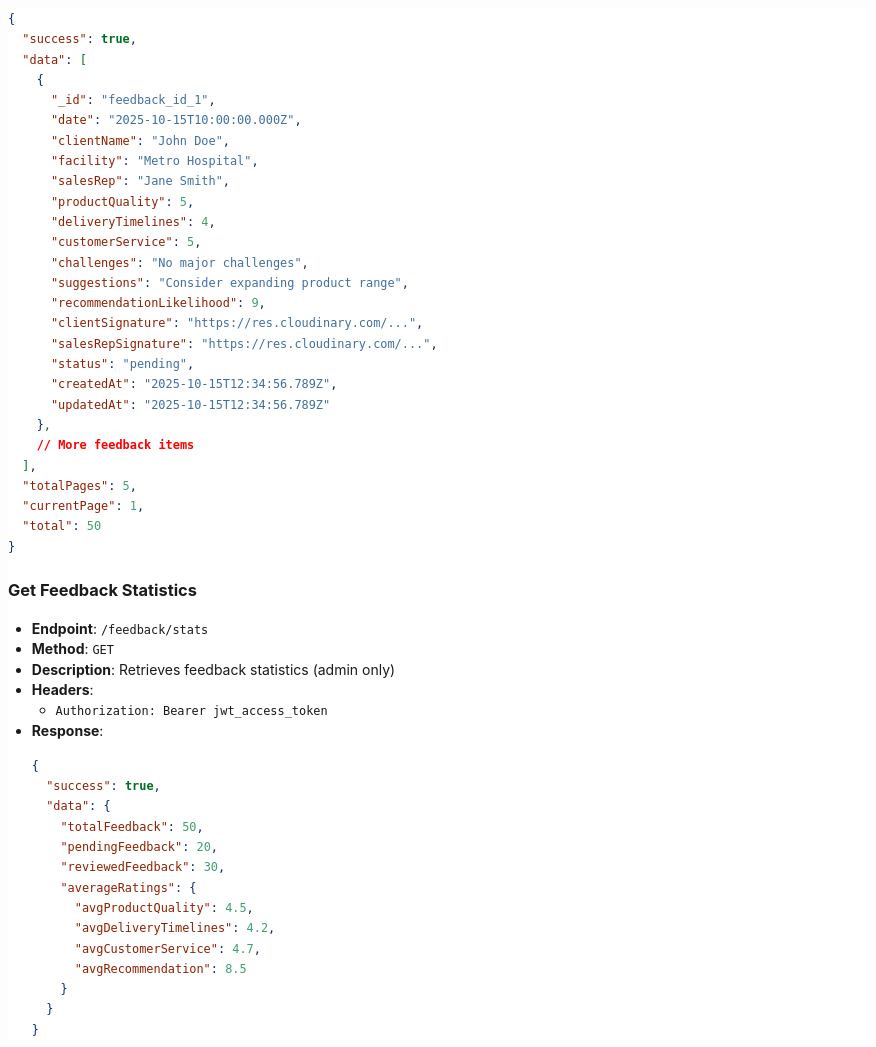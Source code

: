   ```json
  {
    "success": true,
    "data": [
      {
        "_id": "feedback_id_1",
        "date": "2025-10-15T10:00:00.000Z",
        "clientName": "John Doe",
        "facility": "Metro Hospital",
        "salesRep": "Jane Smith",
        "productQuality": 5,
        "deliveryTimelines": 4,
        "customerService": 5,
        "challenges": "No major challenges",
        "suggestions": "Consider expanding product range",
        "recommendationLikelihood": 9,
        "clientSignature": "https://res.cloudinary.com/...",
        "salesRepSignature": "https://res.cloudinary.com/...",
        "status": "pending",
        "createdAt": "2025-10-15T12:34:56.789Z",
        "updatedAt": "2025-10-15T12:34:56.789Z"
      },
      // More feedback items
    ],
    "totalPages": 5,
    "currentPage": 1,
    "total": 50
  }
  ```

### Get Feedback Statistics
- **Endpoint**: `/feedback/stats`
- **Method**: `GET`
- **Description**: Retrieves feedback statistics (admin only)
- **Headers**: 
  - `Authorization: Bearer jwt_access_token`
- **Response**:
  ```json
  {
    "success": true,
    "data": {
      "totalFeedback": 50,
      "pendingFeedback": 20,
      "reviewedFeedback": 30,
      "averageRatings": {
        "avgProductQuality": 4.5,
        "avgDeliveryTimelines": 4.2,
        "avgCustomerService": 4.7,
        "avgRecommendation": 8.5
      }
    }
  }
  ```
